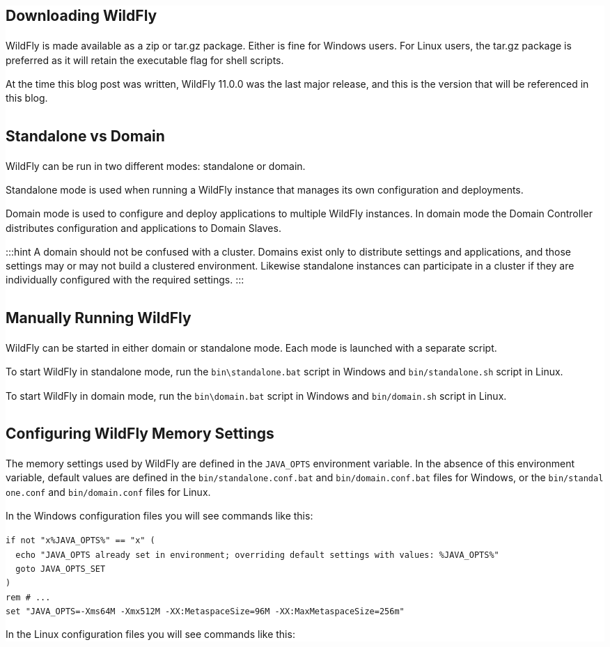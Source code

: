 ## Downloading WildFly

WildFly is made available as a zip or tar.gz package. Either is fine for Windows users. For Linux users, the tar.gz package is preferred as it will retain the executable flag for shell scripts.

At the time this blog post was written, WildFly 11.0.0 was the last major release, and this is the version that will be referenced in this blog.

## Standalone vs Domain

WildFly can be run in two different modes: standalone or domain.

Standalone mode is used when running a WildFly instance that manages its own configuration and deployments.

Domain mode is used to configure and deploy applications to multiple WildFly instances. In domain mode the Domain Controller distributes configuration and applications to Domain Slaves.

:::hint
A domain should not be confused with a cluster. Domains exist only to distribute settings and applications, and those settings may or may not build a clustered environment. Likewise standalone instances can participate in a cluster if they are individually configured with the required settings.
:::

## Manually Running WildFly

WildFly can be started in either domain or standalone mode. Each mode is launched with a separate script.

To start WildFly in standalone mode, run the `bin\standalone.bat` script in Windows and `bin/standalone.sh` script in Linux.

To start WildFly in domain mode, run the `bin\domain.bat` script in Windows and `bin/domain.sh` script in Linux.

## Configuring WildFly Memory Settings

The memory settings used by WildFly are defined in the `JAVA_OPTS` environment variable. In the absence of this environment variable, default values are defined in the `bin/standalone.conf.bat` and `bin/domain.conf.bat` files for Windows, or the  `bin/standalone.conf` and `bin/domain.conf` files for Linux.

In the Windows configuration files you will see commands like this:

```
if not "x%JAVA_OPTS%" == "x" (
  echo "JAVA_OPTS already set in environment; overriding default settings with values: %JAVA_OPTS%"
  goto JAVA_OPTS_SET
)
rem # ...
set "JAVA_OPTS=-Xms64M -Xmx512M -XX:MetaspaceSize=96M -XX:MaxMetaspaceSize=256m"
```

In the Linux configuration files you will see commands like this:
